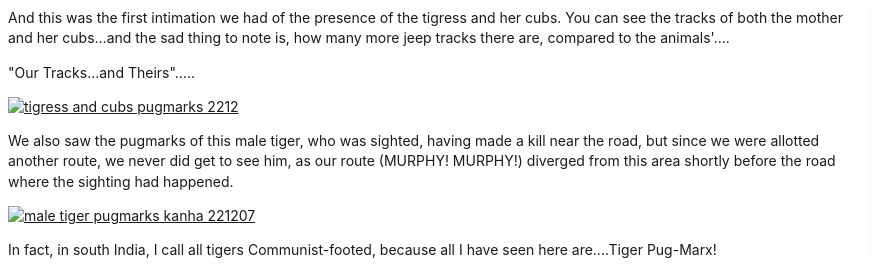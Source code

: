 And this was the first intimation we had of the presence of the tigress and her cubs. You can see the tracks of both the mother and her cubs...and the sad thing to note is, how many more jeep tracks there are, compared to the animals'....




"Our Tracks...and Theirs".....

 

<a href="http://www.flickr.com/photos/22193164@N03/2143006611/" title="tigress and cubs pugmarks 2212 by kanhavisitonwardst, on Flickr"><img src="http://farm3.static.flickr.com/2163/2143006611_45664012ba_o.jpg" width="480" height="270" alt="tigress and cubs pugmarks 2212" /></a>

We also saw the pugmarks of this male tiger, who was sighted, having made a kill near the road, but since we were allotted another route, we never did get to see him, as our route (MURPHY! MURPHY!) diverged from this area   shortly before the road where the sighting had happened. 






<a href="http://www.flickr.com/photos/22193164@N03/2151349342/" title="male tiger pugmarks kanha 221207 by kanhavisitonwardst, on Flickr"><img src="http://farm3.static.flickr.com/2047/2151349342_c73815db30_o.jpg" width="480" height="360" alt="male tiger pugmarks kanha 221207" /></a>






In fact, in south India, I call all tigers Communist-footed, because all I have seen here are....Tiger  Pug-Marx!
